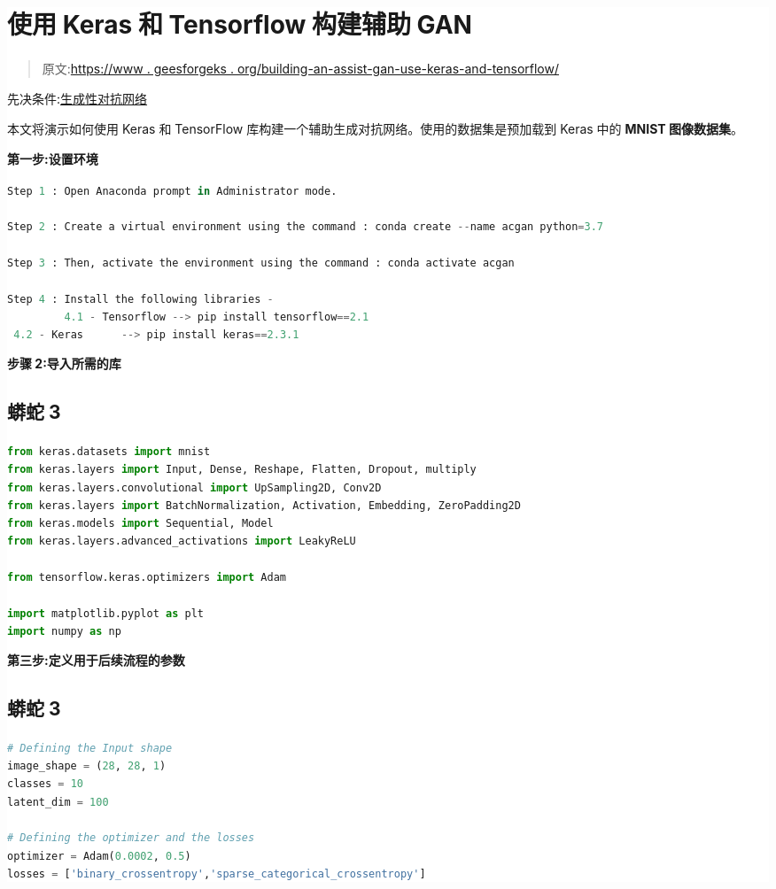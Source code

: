 # 使用 Keras 和 Tensorflow 构建辅助 GAN

> 原文:[https://www . geesforgeks . org/building-an-assist-gan-use-keras-and-tensorflow/](https://www.geeksforgeeks.org/building-an-auxiliary-gan-using-keras-and-tensorflow/)

先决条件:[生成性对抗网络](https://www.geeksforgeeks.org/generative-adversarial-network-gan/)

本文将演示如何使用 Keras 和 TensorFlow 库构建一个辅助生成对抗网络。使用的数据集是预加载到 Keras 中的 **MNIST 图像数据集**。

**第一步:设置环境**

```py
Step 1 : Open Anaconda prompt in Administrator mode. 

Step 2 : Create a virtual environment using the command : conda create --name acgan python=3.7 

Step 3 : Then, activate the environment using the command : conda activate acgan

Step 4 : Install the following libraries -
         4.1 - Tensorflow --> pip install tensorflow==2.1
 4.2 - Keras      --> pip install keras==2.3.1      
```

**步骤 2:导入所需的库**

## 蟒蛇 3

```py
from keras.datasets import mnist
from keras.layers import Input, Dense, Reshape, Flatten, Dropout, multiply
from keras.layers.convolutional import UpSampling2D, Conv2D
from keras.layers import BatchNormalization, Activation, Embedding, ZeroPadding2D
from keras.models import Sequential, Model
from keras.layers.advanced_activations import LeakyReLU

from tensorflow.keras.optimizers import Adam

import matplotlib.pyplot as plt
import numpy as np
```

**第三步:定义用于后续流程的参数**

## 蟒蛇 3

```py
# Defining the Input shape
image_shape = (28, 28, 1)
classes = 10
latent_dim = 100

# Defining the optimizer and the losses 
optimizer = Adam(0.0002, 0.5)
losses = ['binary_crossentropy','sparse_categorical_crossentropy']
```
